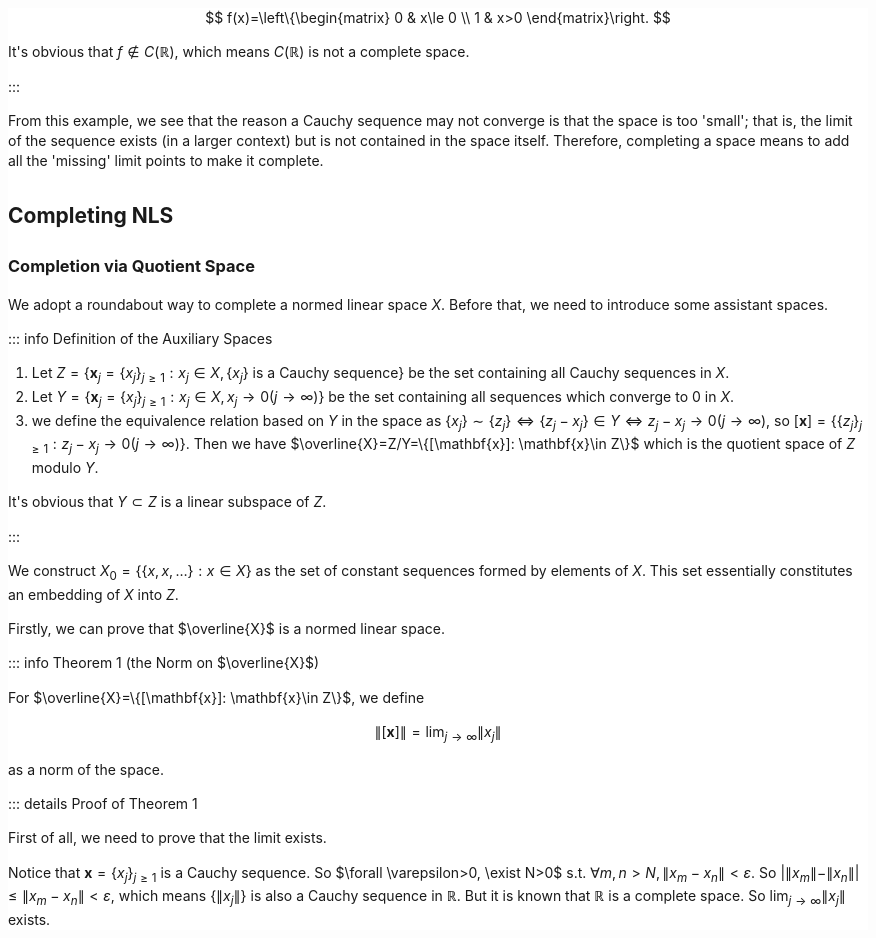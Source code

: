 $$
f(x)=\left\{\begin{matrix}
  0 & x\le 0 \\
  1 & x>0
\end{matrix}\right.
$$

It's obvious that $f\notin C(\mathbb{R})$, which means $C(\mathbb{R})$ is not a complete space.

:::

From this example, we see that the reason a Cauchy sequence may not converge is that the space is too 'small'; that is, the limit of the sequence exists (in a larger context) but is not contained in the space itself. Therefore, completing a space means to add all the 'missing' limit points to make it complete.

## Completing NLS

### Completion via Quotient Space

We adopt a roundabout way to complete a normed linear space $X$. Before that, we need to introduce some assistant spaces.

::: info Definition of the Auxiliary Spaces

1. Let $Z=\{\mathbf{x}_j=\{x_j\}_{j\ge 1}: x_j\in X, \{x_j\}\ \text{is a Cauchy sequence}\}$ be the set containing all Cauchy sequences in $X$.
2. Let $Y=\{\mathbf{x}_j=\{x_j\}_{j\ge 1}: x_j\in X, x_j\to 0(j\to\infty)\}$ be the set containing all sequences which converge to $0$ in $X$.
3. we define the equivalence relation based on $Y$ in the space as $\{x_j\}\sim \{z_j\} \Leftrightarrow \{z_j-x_j\}\in Y\Leftrightarrow z_j-x_j\to 0(j\to\infty)$, so $[\mathbf{x}]=\{\{z_j\}_{j\ge 1}: z_j-x_j\to 0(j\to\infty)\}$. Then we have $\overline{X}=Z/Y=\{[\mathbf{x}]: \mathbf{x}\in Z\}$ which is the quotient space of $Z$ modulo $Y$.

It's obvious that $Y\subset Z$ is a linear subspace of $Z$.

:::

We construct $X_0=\{\{x,x,\ldots\}: x\in X\}$ as the set of constant sequences formed by elements of $X$. This set essentially constitutes an embedding of $X$ into $Z$.

Firstly, we can prove that $\overline{X}$ is a normed linear space.

::: info Theorem 1 (the Norm on $\overline{X}$)

For $\overline{X}=\{[\mathbf{x}]: \mathbf{x}\in Z\}$, we define

$$
\|[\mathbf{x}]\|=\lim_{j\to\infty}\|x_j\|
$$

as a norm of the space.

::: details Proof of Theorem 1

First of all, we need to prove that the limit exists.

Notice that $\mathbf{x}=\{x_j\}_{j\ge 1}$ is a Cauchy sequence. So $\forall \varepsilon>0, \exist N>0$ s.t. $\forall m,n>N, \|x_m-x_n\|<\varepsilon$. So $|\|x_m\|-\|x_n\||\le \|x_m-x_n\|<\varepsilon$, which means $\{\|x_j\|\}$ is also a Cauchy sequence in $\mathbb{R}$. But it is known that $\mathbb{R}$ is a complete space. So $\displaystyle\lim_{j\to\infty}\|x_j\|$ exists.
